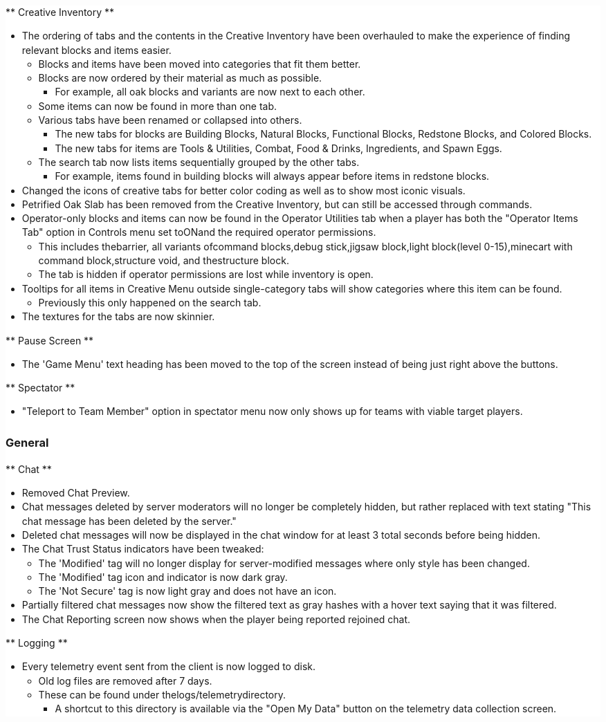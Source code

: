 ** Creative Inventory **
- The ordering of tabs and the contents in the Creative Inventory have been overhauled to make the experience of finding relevant blocks and items easier.
	- Blocks and items have been moved into categories that fit them better.
	- Blocks are now ordered by their material as much as possible.
		- For example, all oak blocks and variants are now next to each other.
	- Some items can now be found in more than one tab.
	- Various tabs have been renamed or collapsed into others.
		- The new tabs for blocks are Building Blocks, Natural Blocks, Functional Blocks, Redstone Blocks, and Colored Blocks.
		- The new tabs for items are Tools & Utilities, Combat, Food & Drinks, Ingredients, and Spawn Eggs.
	- The search tab now lists items sequentially grouped by the other tabs.
		- For example, items found in building blocks will always appear before items in redstone blocks.
- Changed the icons of creative tabs for better color coding as well as to show most iconic visuals.
- Petrified Oak Slab has been removed from the Creative Inventory, but can still be accessed through commands.
- Operator-only blocks and items can now be found in the Operator Utilities tab when a player has both the "Operator Items Tab" option in Controls menu set toONand the required operator permissions.
	- This includes thebarrier, all variants ofcommand blocks,debug stick,jigsaw block,light block(level 0-15),minecart with command block,structure void, and thestructure block.
	- The tab is hidden if operator permissions are lost while inventory is open.
- Tooltips for all items in Creative Menu outside single-category tabs will show categories where this item can be found.
	- Previously this only happened on the search tab.
- The textures for the tabs are now skinnier.

** Pause Screen **
- The 'Game Menu' text heading has been moved to the top of the screen instead of being just right above the buttons.

** Spectator **
- "Teleport to Team Member" option in spectator menu now only shows up for teams with viable target players.

### General
** Chat **
- Removed Chat Preview.
- Chat messages deleted by server moderators will no longer be completely hidden, but rather replaced with text stating "This chat message has been deleted by the server."
- Deleted chat messages will now be displayed in the chat window for at least 3 total seconds before being hidden.
- The Chat Trust Status indicators have been tweaked:
	- The 'Modified' tag will no longer display for server-modified messages where only style has been changed.
	- The 'Modified' tag icon and indicator is now dark gray.
	- The 'Not Secure' tag is now light gray and does not have an icon.
- Partially filtered chat messages now show the filtered text as gray hashes with a hover text saying that it was filtered.
- The Chat Reporting screen now shows when the player being reported rejoined chat.

** Logging **
- Every telemetry event sent from the client is now logged to disk.
	- Old log files are removed after 7 days.
	- These can be found under thelogs/telemetrydirectory.
		- A shortcut to this directory is available via the "Open My Data" button on the telemetry data collection screen.
